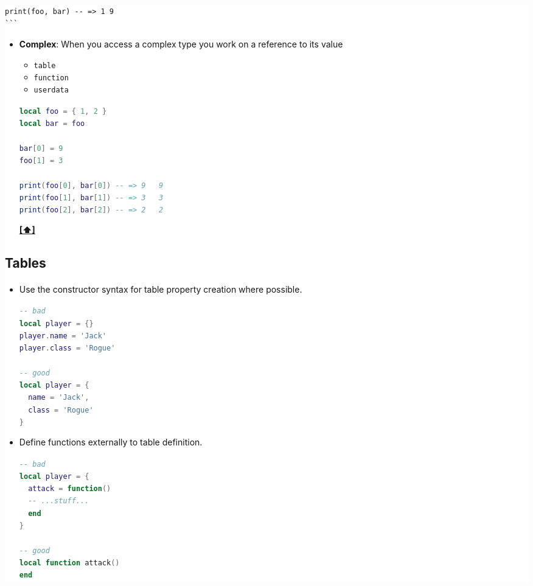     print(foo, bar) -- => 1	9
    ```

  - **Complex**: When you access a complex type you work on a
    reference to its value

    + `table`
    + `function`
    + `userdata`

    ```lua
    local foo = { 1, 2 }
    local bar = foo

    bar[0] = 9
    foo[1] = 3

    print(foo[0], bar[0]) -- => 9   9
    print(foo[1], bar[1]) -- => 3   3
    print(foo[2], bar[2]) -- => 2   2
    ```

    **[[⬆]](#TOC)**

## <a name='tables'>Tables</a>

  - Use the constructor syntax for table property creation where
    possible.

    ```lua
    -- bad
    local player = {}
    player.name = 'Jack'
    player.class = 'Rogue'

    -- good
    local player = {
      name = 'Jack',
      class = 'Rogue'
    }
    ```

  - Define functions externally to table definition.

    ```lua
    -- bad
    local player = {
      attack = function()
      -- ...stuff...
      end
    }

    -- good
    local function attack()
    end
